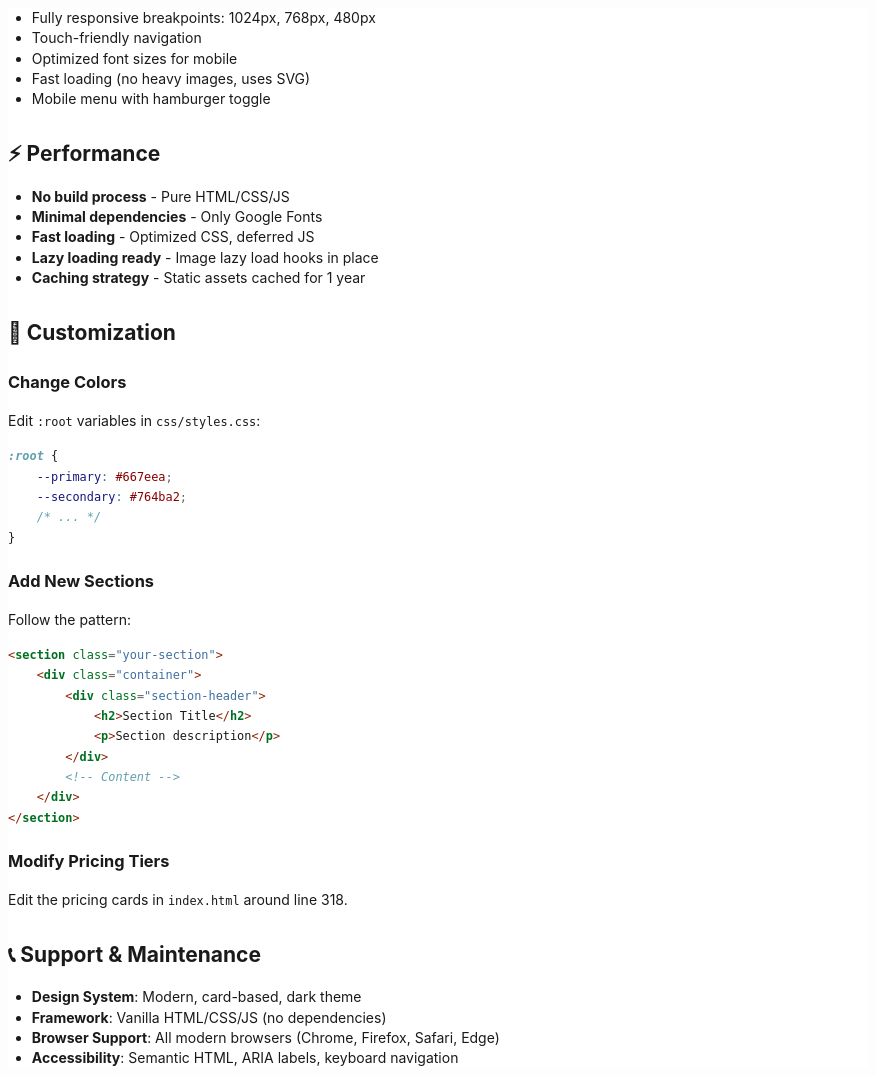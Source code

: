 - Fully responsive breakpoints: 1024px, 768px, 480px
- Touch-friendly navigation
- Optimized font sizes for mobile
- Fast loading (no heavy images, uses SVG)
- Mobile menu with hamburger toggle

## ⚡ Performance

- **No build process** - Pure HTML/CSS/JS
- **Minimal dependencies** - Only Google Fonts
- **Fast loading** - Optimized CSS, deferred JS
- **Lazy loading ready** - Image lazy load hooks in place
- **Caching strategy** - Static assets cached for 1 year

## 🎨 Customization

### Change Colors

Edit `:root` variables in `css/styles.css`:

```css
:root {
    --primary: #667eea;
    --secondary: #764ba2;
    /* ... */
}
```

### Add New Sections

Follow the pattern:

```html
<section class="your-section">
    <div class="container">
        <div class="section-header">
            <h2>Section Title</h2>
            <p>Section description</p>
        </div>
        <!-- Content -->
    </div>
</section>
```

### Modify Pricing Tiers

Edit the pricing cards in `index.html` around line 318.

## 📞 Support & Maintenance

- **Design System**: Modern, card-based, dark theme
- **Framework**: Vanilla HTML/CSS/JS (no dependencies)
- **Browser Support**: All modern browsers (Chrome, Firefox, Safari, Edge)
- **Accessibility**: Semantic HTML, ARIA labels, keyboard navigation
